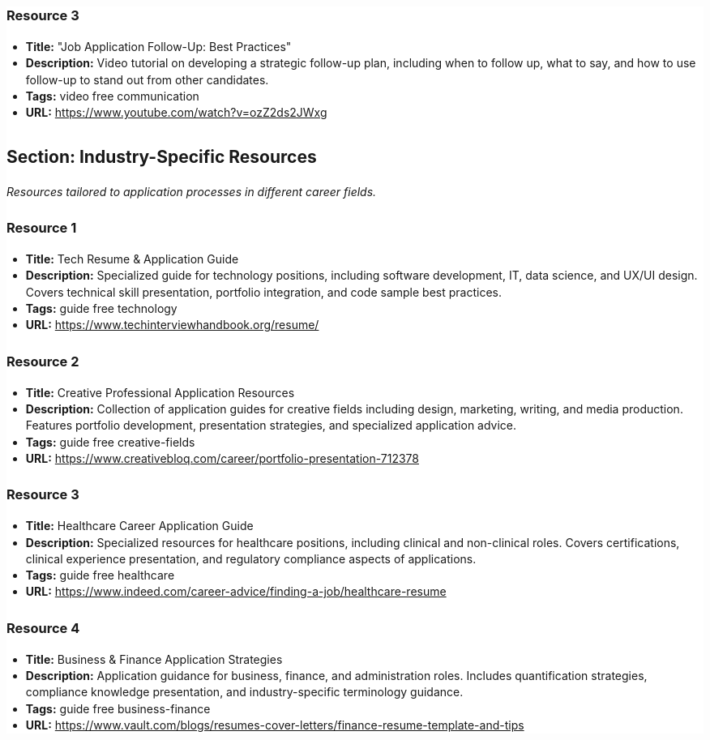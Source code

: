 ### Resource 3
- **Title:** "Job Application Follow-Up: Best Practices"
- **Description:** Video tutorial on developing a strategic follow-up plan, including when to follow up, what to say, and how to use follow-up to stand out from other candidates.
- **Tags:** video free communication
- **URL:** https://www.youtube.com/watch?v=ozZ2ds2JWxg

## Section: Industry-Specific Resources

*Resources tailored to application processes in different career fields.*

### Resource 1
- **Title:** Tech Resume & Application Guide
- **Description:** Specialized guide for technology positions, including software development, IT, data science, and UX/UI design. Covers technical skill presentation, portfolio integration, and code sample best practices.
- **Tags:** guide free technology
- **URL:** https://www.techinterviewhandbook.org/resume/

### Resource 2
- **Title:** Creative Professional Application Resources
- **Description:** Collection of application guides for creative fields including design, marketing, writing, and media production. Features portfolio development, presentation strategies, and specialized application advice.
- **Tags:** guide free creative-fields
- **URL:** https://www.creativebloq.com/career/portfolio-presentation-712378

### Resource 3
- **Title:** Healthcare Career Application Guide
- **Description:** Specialized resources for healthcare positions, including clinical and non-clinical roles. Covers certifications, clinical experience presentation, and regulatory compliance aspects of applications.
- **Tags:** guide free healthcare
- **URL:** https://www.indeed.com/career-advice/finding-a-job/healthcare-resume

### Resource 4
- **Title:** Business & Finance Application Strategies
- **Description:** Application guidance for business, finance, and administration roles. Includes quantification strategies, compliance knowledge presentation, and industry-specific terminology guidance.
- **Tags:** guide free business-finance
- **URL:** https://www.vault.com/blogs/resumes-cover-letters/finance-resume-template-and-tips